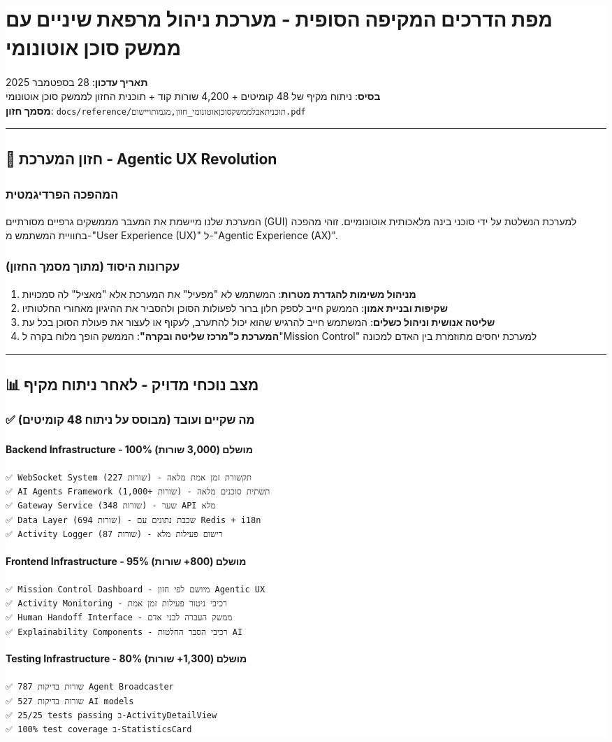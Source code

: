 # מפת הדרכים המקיפה הסופית - מערכת ניהול מרפאת שיניים עם ממשק סוכן אוטונומי

**תאריך עדכון**: 28 בספטמבר 2025  
**בסיס**: ניתוח מקיף של 48 קומיטים + 4,200 שורות קוד + תוכנית החזון לממשק סוכן אוטונומי  
**מסמך חזון**: `docs/reference/תוכניתאבלממשקסוכןאוטונומי_חזון,מגמותויישום.pdf`

---

## 🎯 **חזון המערכת - Agentic UX Revolution**

### **המהפכה הפרדיגמטית**
המערכת שלנו מיישמת את המעבר מממשקים גרפיים מסורתיים (GUI) למערכת הנשלטת על ידי סוכני בינה מלאכותית אוטונומיים. זוהי מהפכה בחוויית המשתמש מ-"User Experience (UX)" ל-"Agentic Experience (AX)".

### **עקרונות היסוד (מתוך מסמך החזון)**
1. **מניהול משימות להגדרת מטרות**: המשתמש לא "מפעיל" את המערכת אלא "מאציל" לה סמכויות
2. **שקיפות ובניית אמון**: הממשק חייב לספק חלון ברור לפעולות הסוכן ולהסביר את ההיגיון מאחורי החלטותיו
3. **שליטה אנושית וניהול כשלים**: המשתמש חייב להרגיש שהוא יכול להתערב, לעקוף או לעצור את פעולת הסוכן בכל עת
4. **המערכת כ"מרכז שליטה ובקרה"**: הממשק הופך מלוח בקרה ל"Mission Control" למערכת יחסים מתוזמרת בין האדם למכונה

---

## 📊 **מצב נוכחי מדויק - לאחר ניתוח מקיף**

### ✅ **מה שקיים ועובד (מבוסס על ניתוח 48 קומיטים)**

#### **Backend Infrastructure - 100% מושלם (3,000 שורות)**
```
✅ WebSocket System (227 שורות) - תקשורת זמן אמת מלאה
✅ AI Agents Framework (1,000+ שורות) - תשתית סוכנים מלאה
✅ Gateway Service (348 שורות) - שער API מלא
✅ Data Layer (694 שורות) - שכבת נתונים עם Redis + i18n
✅ Activity Logger (87 שורות) - רישום פעילות מלא
```

#### **Frontend Infrastructure - 95% מושלם (800+ שורות)**
```
✅ Mission Control Dashboard - מיושם לפי חזון Agentic UX
✅ Activity Monitoring - רכיבי ניטור פעילות זמן אמת
✅ Human Handoff Interface - ממשק העברה לבני אדם
✅ Explainability Components - רכיבי הסבר החלטות AI
```

#### **Testing Infrastructure - 80% מושלם (1,300+ שורות)**
```
✅ 787 שורות בדיקות Agent Broadcaster
✅ 527 שורות בדיקות AI models
✅ 25/25 tests passing ב-ActivityDetailView
✅ 100% test coverage ב-StatisticsCard
```
